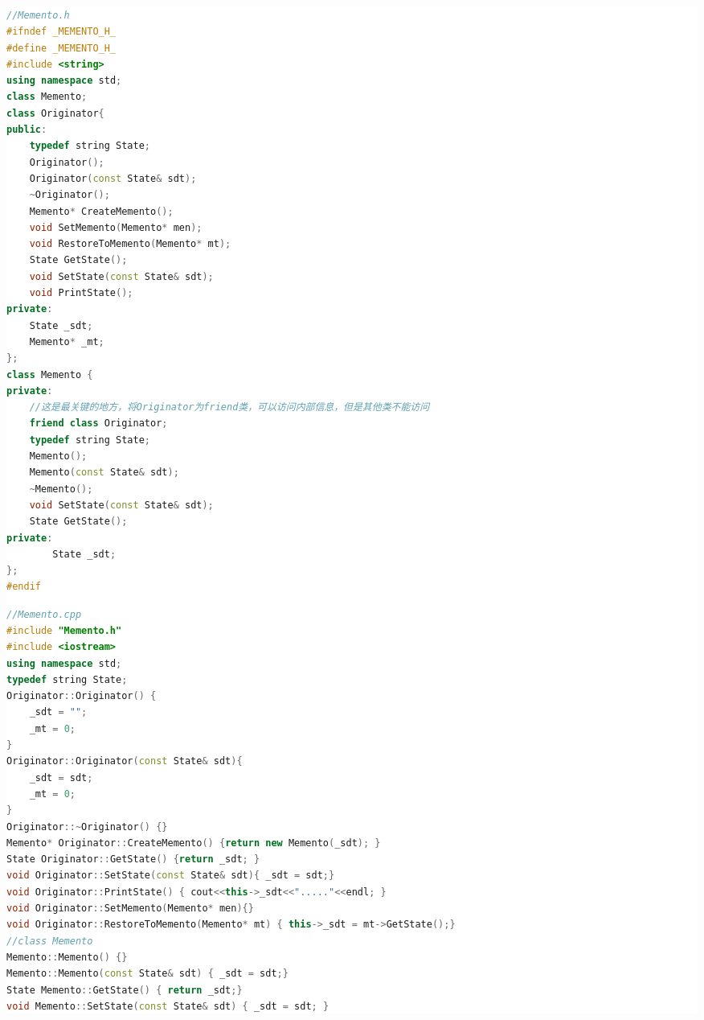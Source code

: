 ```cpp
//Memento.h
#ifndef _MEMENTO_H_ 
#define _MEMENTO_H_
#include <string> 
using namespace std;
class Memento;
class Originator{
public: 
    typedef string State;
    Originator();
    Originator(const State& sdt);
    ~Originator();
    Memento* CreateMemento();
    void SetMemento(Memento* men);
    void RestoreToMemento(Memento* mt);
    State GetState();
    void SetState(const State& sdt);
    void PrintState();
private: 
    State _sdt;
    Memento* _mt; 
};
class Memento {
private: 
    //这是最关键的地方，将Originator为friend类，可以访问内部信息，但是其他类不能访问 
    friend class Originator; 
    typedef string State;
    Memento();
    Memento(const State& sdt);
    ~Memento();
    void SetState(const State& sdt);
    State GetState();
private: 
        State _sdt;
};
#endif
```
```cpp
//Memento.cpp
#include "Memento.h"
#include <iostream>
using namespace std;
typedef string State;
Originator::Originator() {
    _sdt = "";
    _mt = 0; 
}
Originator::Originator(const State& sdt){
    _sdt = sdt;
    _mt = 0; 
}
Originator::~Originator() {}
Memento* Originator::CreateMemento() {return new Memento(_sdt); }
State Originator::GetState() {return _sdt; }
void Originator::SetState(const State& sdt){ _sdt = sdt;}
void Originator::PrintState() { cout<<this->_sdt<<"....."<<endl; }
void Originator::SetMemento(Memento* men){}
void Originator::RestoreToMemento(Memento* mt) { this->_sdt = mt->GetState();}
//class Memento
Memento::Memento() {}
Memento::Memento(const State& sdt) { _sdt = sdt;}
State Memento::GetState() { return _sdt;}
void Memento::SetState(const State& sdt) { _sdt = sdt; }
```